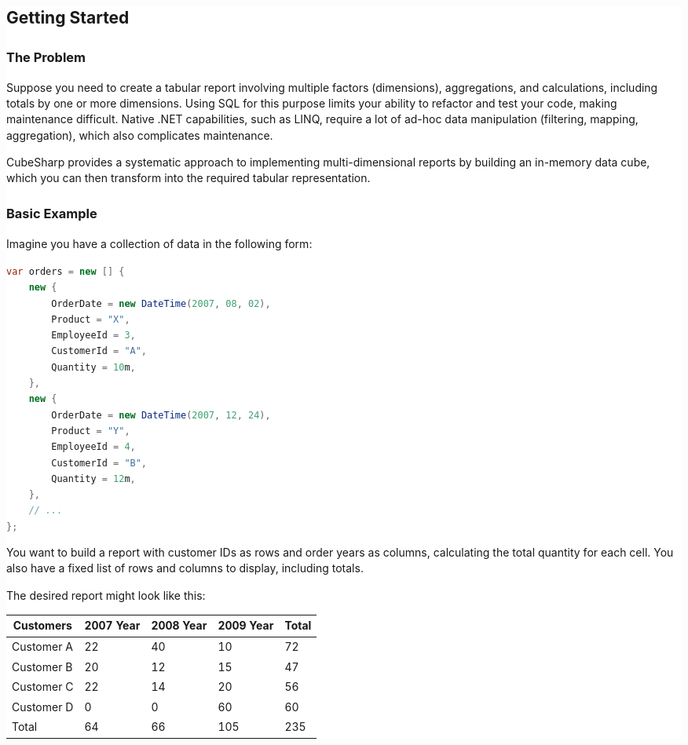 
## Getting Started

### The Problem

Suppose you need to create a tabular report involving multiple factors (dimensions), aggregations, and calculations, including totals by one or more dimensions. Using SQL for this purpose limits your ability to refactor and test your code, making maintenance difficult. Native .NET capabilities, such as LINQ, require a lot of ad-hoc data manipulation (filtering, mapping, aggregation), which also complicates maintenance.

CubeSharp provides a systematic approach to implementing multi-dimensional reports by building an in-memory data cube, which you can then transform into the required tabular representation.

### Basic Example

Imagine you have a collection of data in the following form:

```csharp
var orders = new [] {
    new {
        OrderDate = new DateTime(2007, 08, 02),
        Product = "X",
        EmployeeId = 3,
        CustomerId = "A",
        Quantity = 10m,
    },
    new {
        OrderDate = new DateTime(2007, 12, 24),
        Product = "Y",
        EmployeeId = 4,
        CustomerId = "B",
        Quantity = 12m,
    },
    // ...
};
```

You want to build a report with customer IDs as rows and order years as columns, calculating the total quantity for each cell. You also have a fixed list of rows and columns to display, including totals.

The desired report might look like this:

| Customers  | 2007 Year | 2008 Year | 2009 Year | Total |
|------------|-----------|-----------|-----------|-------|
| Customer A | 22        | 40        | 10        | 72    |
| Customer B | 20        | 12        | 15        | 47    |
| Customer C | 22        | 14        | 20        | 56    |
| Customer D | 0         | 0         | 60        | 60    |
| Total      | 64        | 66        | 105       | 235   |
